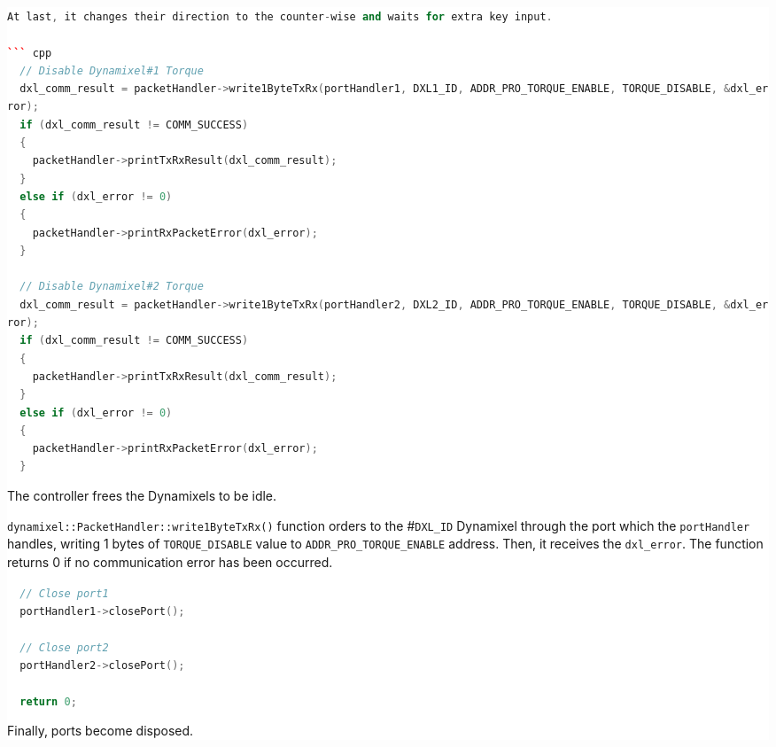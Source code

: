 ``` cpp
At last, it changes their direction to the counter-wise and waits for extra key input.

``` cpp
  // Disable Dynamixel#1 Torque
  dxl_comm_result = packetHandler->write1ByteTxRx(portHandler1, DXL1_ID, ADDR_PRO_TORQUE_ENABLE, TORQUE_DISABLE, &dxl_error);
  if (dxl_comm_result != COMM_SUCCESS)
  {
    packetHandler->printTxRxResult(dxl_comm_result);
  }
  else if (dxl_error != 0)
  {
    packetHandler->printRxPacketError(dxl_error);
  }

  // Disable Dynamixel#2 Torque
  dxl_comm_result = packetHandler->write1ByteTxRx(portHandler2, DXL2_ID, ADDR_PRO_TORQUE_ENABLE, TORQUE_DISABLE, &dxl_error);
  if (dxl_comm_result != COMM_SUCCESS)
  {
    packetHandler->printTxRxResult(dxl_comm_result);
  }
  else if (dxl_error != 0)
  {
    packetHandler->printRxPacketError(dxl_error);
  }
```

The controller frees the Dynamixels to be idle.

`dynamixel::PacketHandler::write1ByteTxRx()` function orders to the #`DXL_ID` Dynamixel through the port which the `portHandler` handles, writing 1 bytes of `TORQUE_DISABLE` value to `ADDR_PRO_TORQUE_ENABLE` address. Then, it receives the `dxl_error`. The function returns 0 if no communication error has been occurred.

``` cpp
  // Close port1
  portHandler1->closePort();

  // Close port2
  portHandler2->closePort();

  return 0;
```

Finally, ports become disposed.
